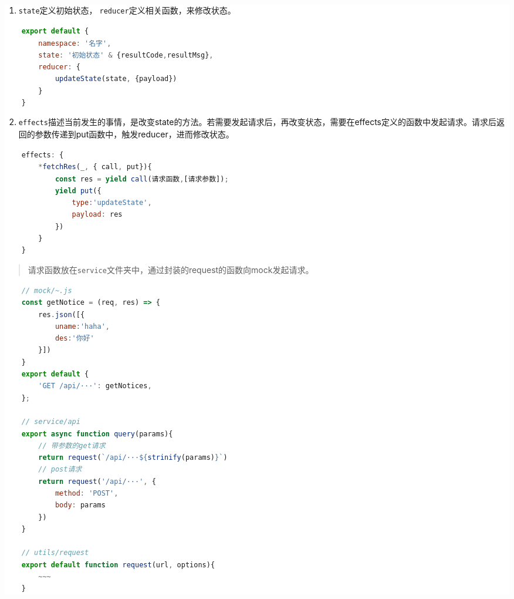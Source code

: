 1. `state`定义初始状态，
`reducer`定义相关函数，来修改状态。
```javascript
    export default {
        namespace: '名字',
        state: '初始状态' & {resultCode,resultMsg},
        reducer: {
            updateState(state, {payload})
        }
    }
```

2. `effects`描述当前发生的事情，是改变state的方法。若需要发起请求后，再改变状态，需要在effects定义的函数中发起请求。请求后返回的参数传递到put函数中，触发reducer，进而修改状态。
```javascript
    effects: {
        *fetchRes(_, { call, put}){
            const res = yield call(请求函数,[请求参数]);
            yield put({
                type:'updateState',
                payload: res
            })
        }
    }
```
> 请求函数放在`service`文件夹中，通过封装的request的函数向mock发起请求。
```javascript
    // mock/~.js
    const getNotice = (req, res) => {
        res.json([{
            uname:'haha',
            des:'你好'
        }])
    }
    export default {
        'GET /api/···': getNotices,
    };

    // service/api 
    export async function query(params){
        // 带参数的get请求
        return request(`/api/···${strinify(params)}`)
        // post请求
        return request('/api/···', {
            method: 'POST',
            body: params
        })
    }

    // utils/request
    export default function request(url, options){
        ~~~
    }
```
